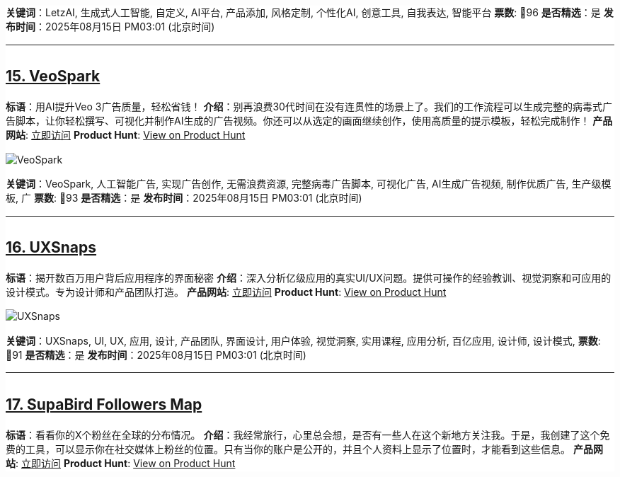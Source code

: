 **关键词**：LetzAI, 生成式人工智能, 自定义, AI平台, 产品添加, 风格定制, 个性化AI, 创意工具, 自我表达, 智能平台
**票数**: 🔺96
**是否精选**：是
**发布时间**：2025年08月15日 PM03:01 (北京时间)

---

## [15. VeoSpark](https://www.producthunt.com/products/veospark?utm_campaign=producthunt-api&utm_medium=api-v2&utm_source=Application%3A+daily+ph+%28ID%3A+133301%29)
**标语**：用AI提升Veo 3广告质量，轻松省钱！
**介绍**：别再浪费30代时间在没有连贯性的场景上了。我们的工作流程可以生成完整的病毒式广告脚本，让你轻松撰写、可视化并制作AI生成的广告视频。你还可以从选定的画面继续创作，使用高质量的提示模板，轻松完成制作！
**产品网站**: [立即访问](https://www.producthunt.com/r/WMGIYAUHCUVOHN?utm_campaign=producthunt-api&utm_medium=api-v2&utm_source=Application%3A+daily+ph+%28ID%3A+133301%29)
**Product Hunt**: [View on Product Hunt](https://www.producthunt.com/products/veospark?utm_campaign=producthunt-api&utm_medium=api-v2&utm_source=Application%3A+daily+ph+%28ID%3A+133301%29)

![VeoSpark]()

**关键词**：VeoSpark, 人工智能广告, 实现广告创作, 无需浪费资源, 完整病毒广告脚本, 可视化广告, AI生成广告视频, 制作优质广告, 生产级模板, 广
**票数**: 🔺93
**是否精选**：是
**发布时间**：2025年08月15日 PM03:01 (北京时间)

---

## [16. UXSnaps](https://www.producthunt.com/products/uxsnaps?utm_campaign=producthunt-api&utm_medium=api-v2&utm_source=Application%3A+daily+ph+%28ID%3A+133301%29)
**标语**：揭开数百万用户背后应用程序的界面秘密
**介绍**：深入分析亿级应用的真实UI/UX问题。提供可操作的经验教训、视觉洞察和可应用的设计模式。专为设计师和产品团队打造。
**产品网站**: [立即访问](https://www.producthunt.com/r/6AM2V4MTBZZ5KJ?utm_campaign=producthunt-api&utm_medium=api-v2&utm_source=Application%3A+daily+ph+%28ID%3A+133301%29)
**Product Hunt**: [View on Product Hunt](https://www.producthunt.com/products/uxsnaps?utm_campaign=producthunt-api&utm_medium=api-v2&utm_source=Application%3A+daily+ph+%28ID%3A+133301%29)

![UXSnaps]()

**关键词**：UXSnaps, UI, UX, 应用, 设计, 产品团队, 界面设计, 用户体验, 视觉洞察, 实用课程, 应用分析, 百亿应用, 设计师, 设计模式,
**票数**: 🔺91
**是否精选**：是
**发布时间**：2025年08月15日 PM03:01 (北京时间)

---

## [17. SupaBird Followers Map](https://www.producthunt.com/products/supabird-followers-map?utm_campaign=producthunt-api&utm_medium=api-v2&utm_source=Application%3A+daily+ph+%28ID%3A+133301%29)
**标语**：看看你的X个粉丝在全球的分布情况。
**介绍**：我经常旅行，心里总会想，是否有一些人在这个新地方关注我。于是，我创建了这个免费的工具，可以显示你在社交媒体上粉丝的位置。只有当你的账户是公开的，并且个人资料上显示了位置时，才能看到这些信息。
**产品网站**: [立即访问](https://www.producthunt.com/r/UU2CCJMPEZUU66?utm_campaign=producthunt-api&utm_medium=api-v2&utm_source=Application%3A+daily+ph+%28ID%3A+133301%29)
**Product Hunt**: [View on Product Hunt](https://www.producthunt.com/products/supabird-followers-map?utm_campaign=producthunt-api&utm_medium=api-v2&utm_source=Application%3A+daily+ph+%28ID%3A+133301%29)
